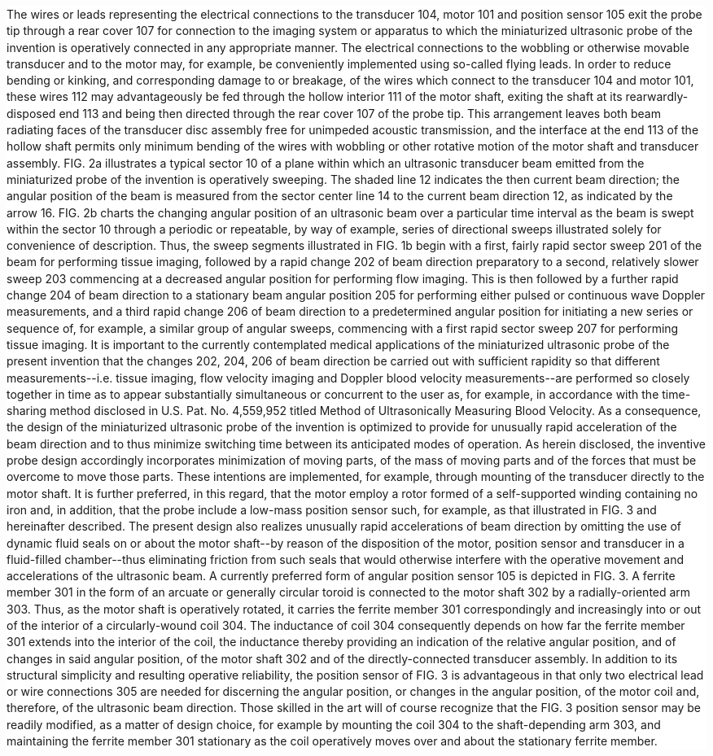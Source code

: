 The wires or leads representing the electrical connections to the transducer 104, motor 101 and position sensor 105 exit the probe tip through a rear cover 107 for connection to the imaging system or apparatus to which the miniaturized ultrasonic probe of the invention is operatively connected in any appropriate manner. The electrical connections to the wobbling or otherwise movable transducer and to the motor may, for example, be conveniently implemented using so-called flying leads. In order to reduce bending or kinking, and corresponding damage to or breakage, of the wires which connect to the transducer 104 and motor 101, these wires 112 may advantageously be fed through the hollow interior 111 of the motor shaft, exiting the shaft at its rearwardly-disposed end 113 and being then directed through the rear cover 107 of the probe tip. This arrangement leaves both beam radiating faces of the transducer disc assembly free for unimpeded acoustic transmission, and the interface at the end 113 of the hollow shaft permits only minimum bending of the wires with wobbling or other rotative motion of the motor shaft and transducer assembly.
FIG. 2a illustrates a typical sector 10 of a plane within which an ultrasonic transducer beam emitted from the miniaturized probe of the invention is operatively sweeping. The shaded line 12 indicates the then current beam direction; the angular position of the beam is measured from the sector center line 14 to the current beam direction 12, as indicated by the arrow 16. FIG. 2b charts the changing angular position of an ultrasonic beam over a particular time interval as the beam is swept within the sector 10 through a periodic or repeatable, by way of example, series of directional sweeps illustrated solely for convenience of description. Thus, the sweep segments illustrated in FIG. 1b begin with a first, fairly rapid sector sweep 201 of the beam for performing tissue imaging, followed by a rapid change 202 of beam direction preparatory to a second, relatively slower sweep 203 commencing at a decreased angular position for performing flow imaging. This is then followed by a further rapid change 204 of beam direction to a stationary beam angular position 205 for performing either pulsed or continuous wave Doppler measurements, and a third rapid change 206 of beam direction to a predetermined angular position for initiating a new series or sequence of, for example, a similar group of angular sweeps, commencing with a first rapid sector sweep 207 for performing tissue imaging.
It is important to the currently contemplated medical applications of the miniaturized ultrasonic probe of the present invention that the changes 202, 204, 206 of beam direction be carried out with sufficient rapidity so that different measurements--i.e. tissue imaging, flow velocity imaging and Doppler blood velocity measurements--are performed so closely together in time as to appear substantially simultaneous or concurrent to the user as, for example, in accordance with the time-sharing method disclosed in U.S. Pat. No. 4,559,952 titled Method of Ultrasonically Measuring Blood Velocity. As a consequence, the design of the miniaturized ultrasonic probe of the invention is optimized to provide for unusually rapid acceleration of the beam direction and to thus minimize switching time between its anticipated modes of operation. As herein disclosed, the inventive probe design accordingly incorporates minimization of moving parts, of the mass of moving parts and of the forces that must be overcome to move those parts. These intentions are implemented, for example, through mounting of the transducer directly to the motor shaft. It is further preferred, in this regard, that the motor employ a rotor formed of a self-supported winding containing no iron and, in addition, that the probe include a low-mass position sensor such, for example, as that illustrated in FIG. 3 and hereinafter described. The present design also realizes unusually rapid accelerations of beam direction by omitting the use of dynamic fluid seals on or about the motor shaft--by reason of the disposition of the motor, position sensor and transducer in a fluid-filled chamber--thus eliminating friction from such seals that would otherwise interfere with the operative movement and accelerations of the ultrasonic beam.
A currently preferred form of angular position sensor 105 is depicted in FIG. 3. A ferrite member 301 in the form of an arcuate or generally circular toroid is connected to the motor shaft 302 by a radially-oriented arm 303. Thus, as the motor shaft is operatively rotated, it carries the ferrite member 301 correspondingly and increasingly into or out of the interior of a circularly-wound coil 304. The inductance of coil 304 consequently depends on how far the ferrite member 301 extends into the interior of the coil, the inductance thereby providing an indication of the relative angular position, and of changes in said angular position, of the motor shaft 302 and of the directly-connected transducer assembly.
In addition to its structural simplicity and resulting operative reliability, the position sensor of FIG. 3 is advantageous in that only two electrical lead or wire connections 305 are needed for discerning the angular position, or changes in the angular position, of the motor coil and, therefore, of the ultrasonic beam direction. Those skilled in the art will of course recognize that the FIG. 3 position sensor may be readily modified, as a matter of design choice, for example by mounting the coil 304 to the shaft-depending arm 303, and maintaining the ferrite member 301 stationary as the coil operatively moves over and about the stationary ferrite member.